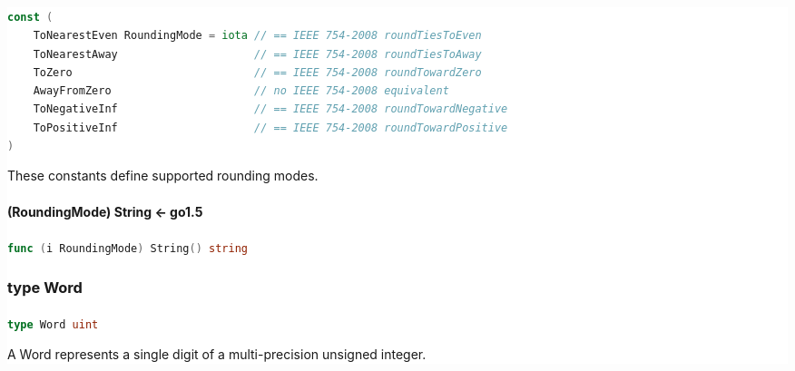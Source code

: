 ``` go 
const (
	ToNearestEven RoundingMode = iota // == IEEE 754-2008 roundTiesToEven
	ToNearestAway                     // == IEEE 754-2008 roundTiesToAway
	ToZero                            // == IEEE 754-2008 roundTowardZero
	AwayFromZero                      // no IEEE 754-2008 equivalent
	ToNegativeInf                     // == IEEE 754-2008 roundTowardNegative
	ToPositiveInf                     // == IEEE 754-2008 roundTowardPositive
)
```

These constants define supported rounding modes.

#### (RoundingMode) String  <- go1.5

``` go 
func (i RoundingMode) String() string
```

### type Word 

``` go 
type Word uint
```

A Word represents a single digit of a multi-precision unsigned integer.